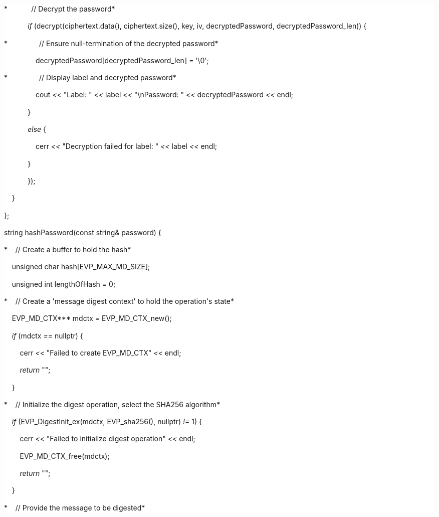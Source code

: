 *            // Decrypt the password*

            *if* (decrypt(ciphertext.data(), ciphertext.size(), key, iv,
decryptedPassword, decryptedPassword_len)) {

*                // Ensure null-termination of the decrypted password*

                decryptedPassword\[decryptedPassword_len\] *=* \'\\0\';

*                // Display label and decrypted password*

                cout *\<\<* \"Label: \" *\<\<* label *\<\<*
\"\\nPassword: \" *\<\<* decryptedPassword *\<\<* endl;

            }

            *else* {

                cerr *\<\<* \"Decryption failed for label: \" *\<\<*
label *\<\<* endl;

            }

            });

    }

};

string hashPassword(const string& password) {

*    // Create a buffer to hold the hash*

    unsigned char hash\[EVP_MAX_MD_SIZE\];

    unsigned int lengthOfHash *=* 0;

*    // Create a \'message digest context\' to hold the operation\'s
state*

    EVP_MD_CTX*\** mdctx *=* EVP_MD_CTX_new();

    *if* (mdctx *==* nullptr) {

        cerr *\<\<* \"Failed to create EVP_MD_CTX\" *\<\<* endl;

        *return* \"\";

    }

*    // Initialize the digest operation, select the SHA256 algorithm*

    *if* (EVP_DigestInit_ex(mdctx, EVP_sha256(), nullptr) *!=* 1) {

        cerr *\<\<* \"Failed to initialize digest operation\" *\<\<*
endl;

        EVP_MD_CTX_free(mdctx);

        *return* \"\";

    }

*    // Provide the message to be digested*
